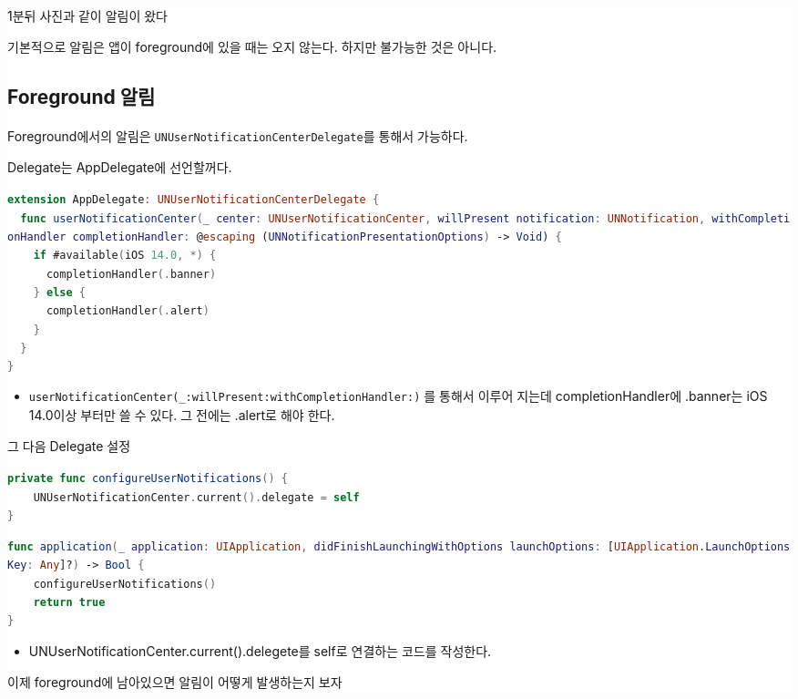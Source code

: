 1분뒤 사진과 같이 알림이 왔다

기본적으로 알림은 앱이 foreground에 있을 때는 오지 않는다. 하지만 불가능한 것은 아니다.

## Foreground 알림

Foreground에서의 알림은 `UNUserNotificationCenterDelegate`를 통해서 가능하다.

Delegate는 AppDelegate에 선언할꺼다.

```swift
extension AppDelegate: UNUserNotificationCenterDelegate {
  func userNotificationCenter(_ center: UNUserNotificationCenter, willPresent notification: UNNotification, withCompletionHandler completionHandler: @escaping (UNNotificationPresentationOptions) -> Void) {
    if #available(iOS 14.0, *) {
      completionHandler(.banner)
    } else {
      completionHandler(.alert)
    }
  }
}
```

- `userNotificationCenter(_:willPresent:withCompletionHandler:)` 를 통해서 이루어 지는데 completionHandler에 .banner는 iOS 14.0이상 부터만 쓸 수 있다. 그 전에는 .alert로 해야 한다.

그 다음 Delegate 설정

```swift
private func configureUserNotifications() {
    UNUserNotificationCenter.current().delegate = self
}
```

```swift
func application(_ application: UIApplication, didFinishLaunchingWithOptions launchOptions: [UIApplication.LaunchOptionsKey: Any]?) -> Bool {
    configureUserNotifications()
    return true
}
```

- UNUserNotificationCenter.current().delegete를 self로 연결하는 코드를 작성한다.

이제 foreground에 남아있으면 알림이 어떻게 발생하는지 보자
